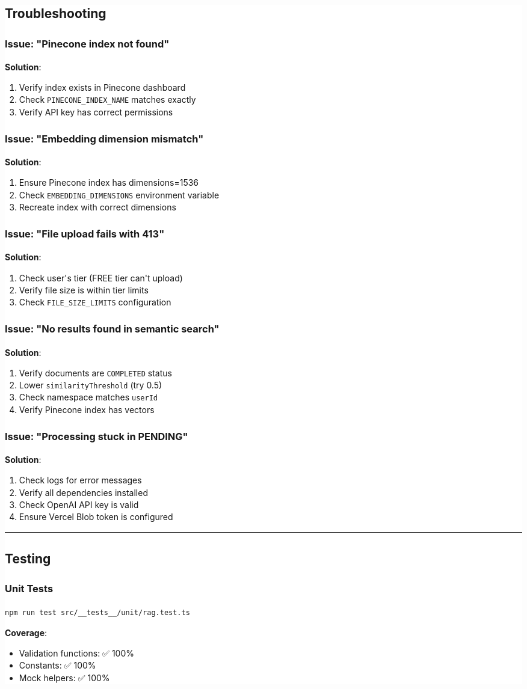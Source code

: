 
## Troubleshooting

### Issue: "Pinecone index not found"

**Solution**:
1. Verify index exists in Pinecone dashboard
2. Check `PINECONE_INDEX_NAME` matches exactly
3. Verify API key has correct permissions

### Issue: "Embedding dimension mismatch"

**Solution**:
1. Ensure Pinecone index has dimensions=1536
2. Check `EMBEDDING_DIMENSIONS` environment variable
3. Recreate index with correct dimensions

### Issue: "File upload fails with 413"

**Solution**:
1. Check user's tier (FREE tier can't upload)
2. Verify file size is within tier limits
3. Check `FILE_SIZE_LIMITS` configuration

### Issue: "No results found in semantic search"

**Solution**:
1. Verify documents are `COMPLETED` status
2. Lower `similarityThreshold` (try 0.5)
3. Check namespace matches `userId`
4. Verify Pinecone index has vectors

### Issue: "Processing stuck in PENDING"

**Solution**:
1. Check logs for error messages
2. Verify all dependencies installed
3. Check OpenAI API key is valid
4. Ensure Vercel Blob token is configured

---

## Testing

### Unit Tests

```bash
npm run test src/__tests__/unit/rag.test.ts
```

**Coverage**:
- Validation functions: ✅ 100%
- Constants: ✅ 100%
- Mock helpers: ✅ 100%

